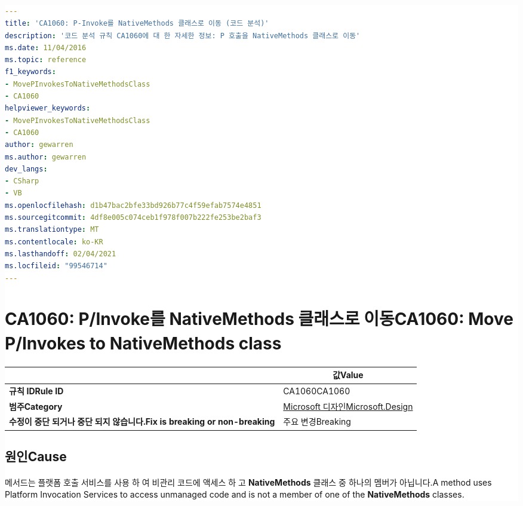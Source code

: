 ```yaml
---
title: 'CA1060: P-Invoke를 NativeMethods 클래스로 이동 (코드 분석)'
description: '코드 분석 규칙 CA1060에 대 한 자세한 정보: P 호출을 NativeMethods 클래스로 이동'
ms.date: 11/04/2016
ms.topic: reference
f1_keywords:
- MovePInvokesToNativeMethodsClass
- CA1060
helpviewer_keywords:
- MovePInvokesToNativeMethodsClass
- CA1060
author: gewarren
ms.author: gewarren
dev_langs:
- CSharp
- VB
ms.openlocfilehash: d1b47bac2bfe33bd926b77c4f59efab7574e4851
ms.sourcegitcommit: 4df8e005c074ceb1f978f007b222fe253be2baf3
ms.translationtype: MT
ms.contentlocale: ko-KR
ms.lasthandoff: 02/04/2021
ms.locfileid: "99546714"
---
```

# <a name="ca1060-move-pinvokes-to-nativemethods-class"></a><span data-ttu-id="b0ad2-103">CA1060: P/Invoke를 NativeMethods 클래스로 이동</span><span class="sxs-lookup"><span data-stu-id="b0ad2-103">CA1060: Move P/Invokes to NativeMethods class</span></span>

| | <span data-ttu-id="b0ad2-104">값</span><span class="sxs-lookup"><span data-stu-id="b0ad2-104">Value</span></span> |
|-|-|
| <span data-ttu-id="b0ad2-105">**규칙 ID**</span><span class="sxs-lookup"><span data-stu-id="b0ad2-105">**Rule ID**</span></span> |<span data-ttu-id="b0ad2-106">CA1060</span><span class="sxs-lookup"><span data-stu-id="b0ad2-106">CA1060</span></span>|
| <span data-ttu-id="b0ad2-107">**범주**</span><span class="sxs-lookup"><span data-stu-id="b0ad2-107">**Category**</span></span> |[<span data-ttu-id="b0ad2-108">Microsoft 디자인</span><span class="sxs-lookup"><span data-stu-id="b0ad2-108">Microsoft.Design</span></span>](design-warnings.md)|
| <span data-ttu-id="b0ad2-109">**수정이 중단 되거나 중단 되지 않습니다.**</span><span class="sxs-lookup"><span data-stu-id="b0ad2-109">**Fix is breaking or non-breaking**</span></span> |<span data-ttu-id="b0ad2-110">주요 변경</span><span class="sxs-lookup"><span data-stu-id="b0ad2-110">Breaking</span></span>|

## <a name="cause"></a><span data-ttu-id="b0ad2-111">원인</span><span class="sxs-lookup"><span data-stu-id="b0ad2-111">Cause</span></span>

<span data-ttu-id="b0ad2-112">메서드는 플랫폼 호출 서비스를 사용 하 여 비관리 코드에 액세스 하 고 **NativeMethods** 클래스 중 하나의 멤버가 아닙니다.</span><span class="sxs-lookup"><span data-stu-id="b0ad2-112">A method uses Platform Invocation Services to access unmanaged code and is not a member of one of the **NativeMethods** classes.</span></span>
